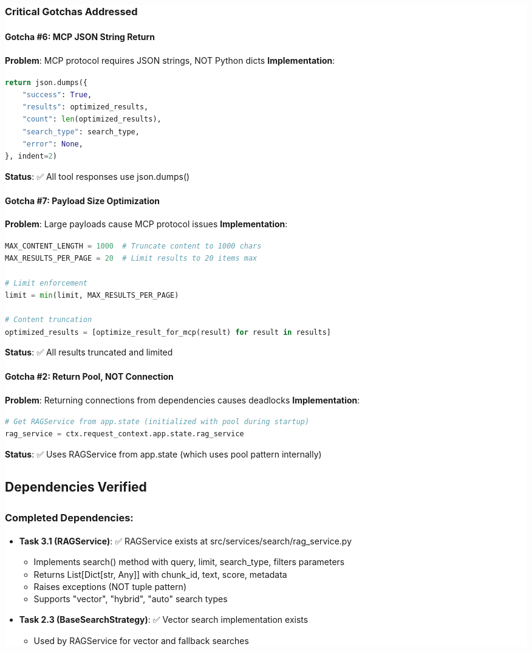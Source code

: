### Critical Gotchas Addressed

#### Gotcha #6: MCP JSON String Return
**Problem**: MCP protocol requires JSON strings, NOT Python dicts
**Implementation**:
```python
return json.dumps({
    "success": True,
    "results": optimized_results,
    "count": len(optimized_results),
    "search_type": search_type,
    "error": None,
}, indent=2)
```
**Status**: ✅ All tool responses use json.dumps()

#### Gotcha #7: Payload Size Optimization
**Problem**: Large payloads cause MCP protocol issues
**Implementation**:
```python
MAX_CONTENT_LENGTH = 1000  # Truncate content to 1000 chars
MAX_RESULTS_PER_PAGE = 20  # Limit results to 20 items max

# Limit enforcement
limit = min(limit, MAX_RESULTS_PER_PAGE)

# Content truncation
optimized_results = [optimize_result_for_mcp(result) for result in results]
```
**Status**: ✅ All results truncated and limited

#### Gotcha #2: Return Pool, NOT Connection
**Problem**: Returning connections from dependencies causes deadlocks
**Implementation**:
```python
# Get RAGService from app.state (initialized with pool during startup)
rag_service = ctx.request_context.app.state.rag_service
```
**Status**: ✅ Uses RAGService from app.state (which uses pool pattern internally)

## Dependencies Verified

### Completed Dependencies:
- **Task 3.1 (RAGService)**: ✅ RAGService exists at src/services/search/rag_service.py
  - Implements search() method with query, limit, search_type, filters parameters
  - Returns List[Dict[str, Any]] with chunk_id, text, score, metadata
  - Raises exceptions (NOT tuple pattern)
  - Supports "vector", "hybrid", "auto" search types

- **Task 2.3 (BaseSearchStrategy)**: ✅ Vector search implementation exists
  - Used by RAGService for vector and fallback searches
